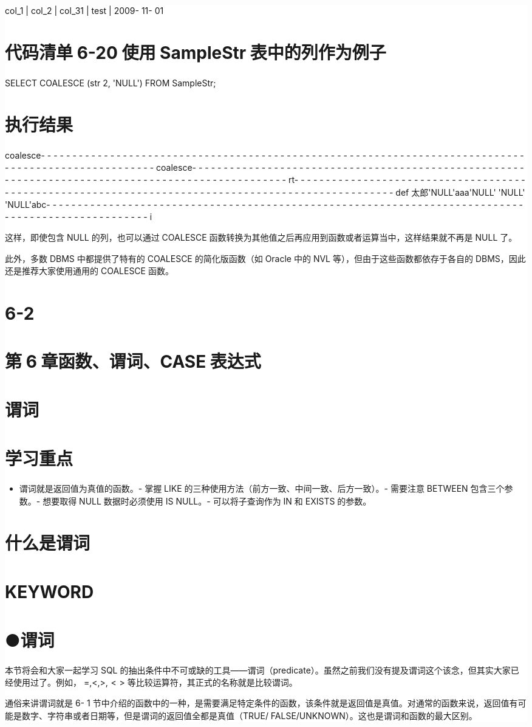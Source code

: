 col_1 | col_2 | col_31 | test | 2009- 11- 01

# 代码清单 6-20 使用 SampleStr 表中的列作为例子

SELECT COALESCE (str 2, 'NULL') FROM SampleStr;

# 执行结果

coalesce- - - - - - - - - - - - - - - - - - - - - - - - - - - - - - - - - - - - - - - - - - - - - - - - - - - - - - - - - - - - - - - - - - - - - - - - - - - - - - - - - - - - - - - - - - - - - - - - - - - - - coalesce- - - - - - - - - - - - - - - - - - - - - - - - - - - - - - - - - - - - - - - - - - - - - - - - - - - - - - - - - - - - - - - - - - - - - - - - - - - - - - - - - - - - - - - - - - - - - - - - - - rt- - - - - - - - - - - - - - - - - - - - - - - - - - - - - - - - - - - - - - - - - - - - - - - - - - - - - - - - - - - - - - - - - - - - - - - - - - - - - - - - - - - - - - - - - - - - - - - - - - - def 太郎'NULL'aaa'NULL' 'NULL' 'NULL'abc- - - - - - - - - - - - - - - - - - - - - - - - - - - - - - - - - - - - - - - - - - - - - - - - - - - - - - - - - - - - - - - - - - - - - - - - - - - - - - - - - - - - - - - - - - - - - - - - - - - i

这样，即使包含 NULL 的列，也可以通过 COALESCE 函数转换为其他值之后再应用到函数或者运算当中，这样结果就不再是 NULL 了。

此外，多数 DBMS 中都提供了特有的 COALESCE 的简化版函数（如 Oracle 中的 NVL 等），但由于这些函数都依存于各自的 DBMS，因此还是推荐大家使用通用的 COALESCE 函数。

# 6-2

# 第 6 章函数、谓词、CASE 表达式

# 谓词

# 学习重点

- 谓词就是返回值为真值的函数。- 掌握 LIKE 的三种使用方法（前方一致、中间一致、后方一致）。- 需要注意 BETWEEN 包含三个参数。- 想要取得 NULL 数据时必须使用 IS NULL。- 可以将子查询作为 IN 和 EXISTS 的参数。

# 什么是谓词

# KEYWORD

# ●谓词

本节将会和大家一起学习 SQL 的抽出条件中不可或缺的工具——谓词（predicate）。虽然之前我们没有提及谓词这个该念，但其实大家已经使用过了。例如，  $= ,< , > ,< >$  等比较运算符，其正式的名称就是比较谓词。

通俗来讲谓词就是 6- 1 节中介绍的函数中的一种，是需要满足特定条件的函数，该条件就是返回值是真值。对通常的函数来说，返回值有可能是数字、字符串或者日期等，但是谓词的返回值全都是真值（TRUE/ FALSE/UNKNOWN）。这也是谓词和函数的最大区别。
